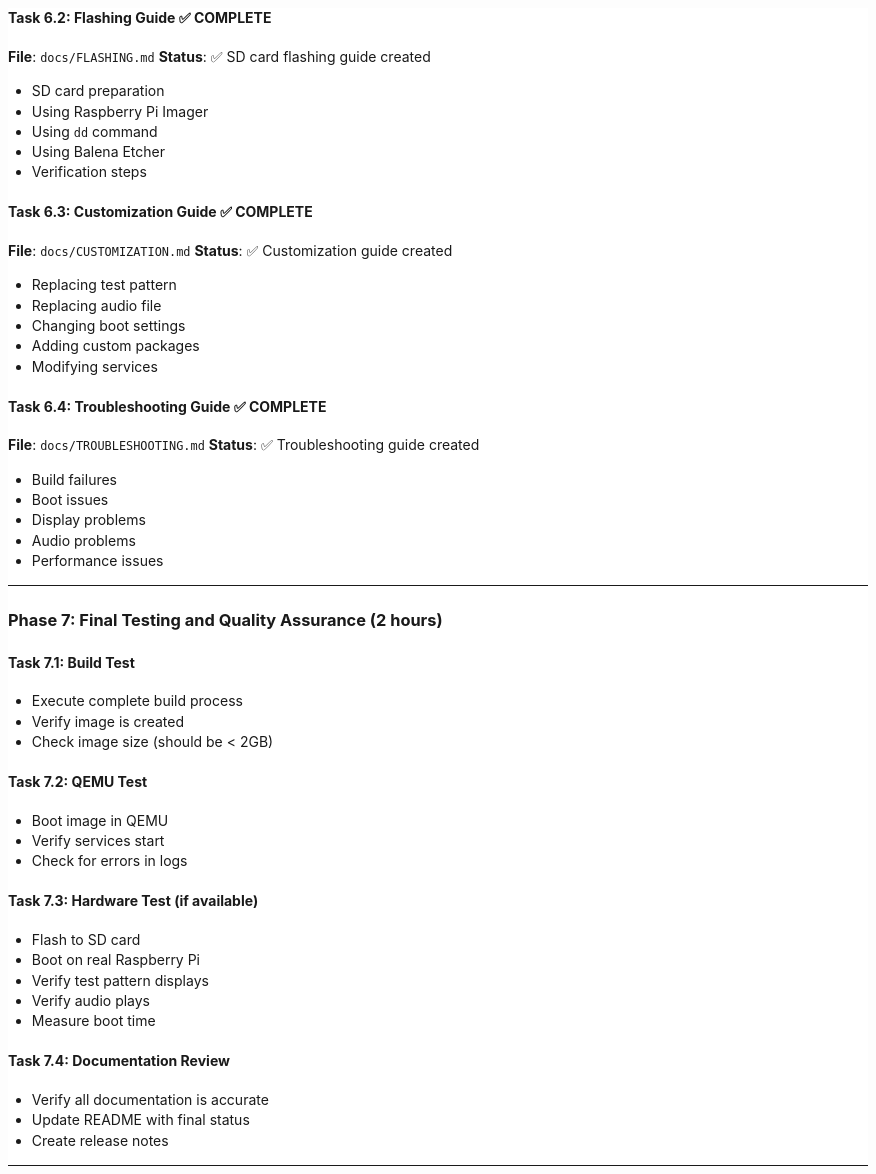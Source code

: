 #### Task 6.2: Flashing Guide ✅ COMPLETE
**File**: `docs/FLASHING.md`
**Status**: ✅ SD card flashing guide created
- SD card preparation
- Using Raspberry Pi Imager
- Using `dd` command
- Using Balena Etcher
- Verification steps

#### Task 6.3: Customization Guide ✅ COMPLETE
**File**: `docs/CUSTOMIZATION.md`
**Status**: ✅ Customization guide created
- Replacing test pattern
- Replacing audio file
- Changing boot settings
- Adding custom packages
- Modifying services

#### Task 6.4: Troubleshooting Guide ✅ COMPLETE
**File**: `docs/TROUBLESHOOTING.md`
**Status**: ✅ Troubleshooting guide created
- Build failures
- Boot issues
- Display problems
- Audio problems
- Performance issues

---

### Phase 7: Final Testing and Quality Assurance (2 hours)

#### Task 7.1: Build Test
- Execute complete build process
- Verify image is created
- Check image size (should be < 2GB)

#### Task 7.2: QEMU Test
- Boot image in QEMU
- Verify services start
- Check for errors in logs

#### Task 7.3: Hardware Test (if available)
- Flash to SD card
- Boot on real Raspberry Pi
- Verify test pattern displays
- Verify audio plays
- Measure boot time

#### Task 7.4: Documentation Review
- Verify all documentation is accurate
- Update README with final status
- Create release notes

---